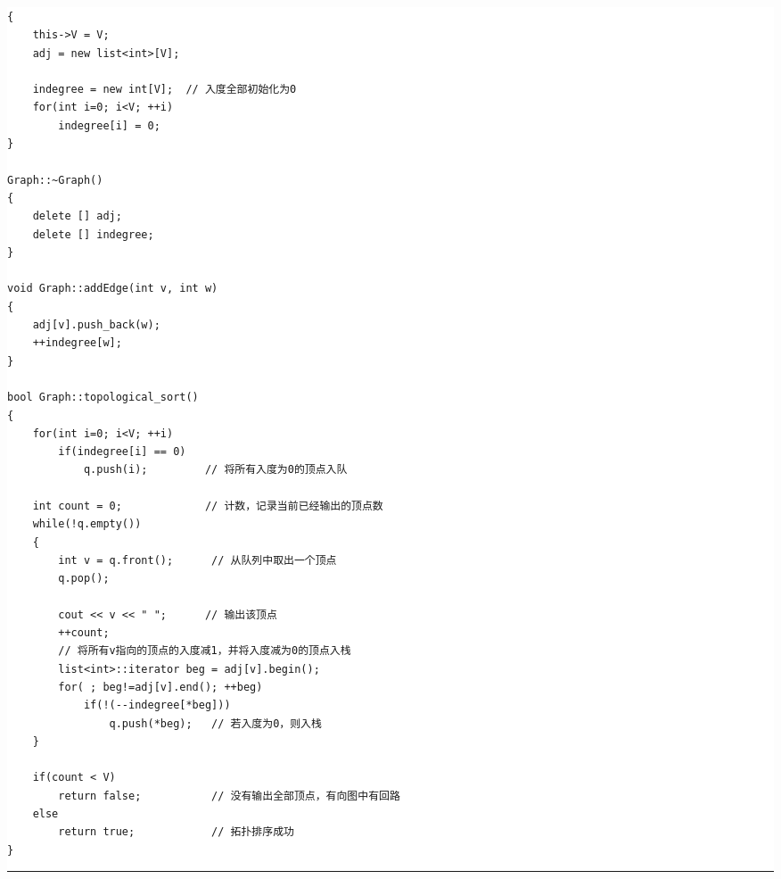 ```
{
    this->V = V;
    adj = new list<int>[V];

    indegree = new int[V];  // 入度全部初始化为0
    for(int i=0; i<V; ++i)
        indegree[i] = 0;
}

Graph::~Graph()
{
    delete [] adj;
    delete [] indegree;
}

void Graph::addEdge(int v, int w)
{
    adj[v].push_back(w);
    ++indegree[w];
}

bool Graph::topological_sort()
{
    for(int i=0; i<V; ++i)
        if(indegree[i] == 0)
            q.push(i);         // 将所有入度为0的顶点入队

    int count = 0;             // 计数，记录当前已经输出的顶点数
    while(!q.empty())
    {
        int v = q.front();      // 从队列中取出一个顶点
        q.pop();

        cout << v << " ";      // 输出该顶点
        ++count;
        // 将所有v指向的顶点的入度减1，并将入度减为0的顶点入栈
        list<int>::iterator beg = adj[v].begin();
        for( ; beg!=adj[v].end(); ++beg)
            if(!(--indegree[*beg]))
                q.push(*beg);   // 若入度为0，则入栈
    }

    if(count < V)
        return false;           // 没有输出全部顶点，有向图中有回路
    else
        return true;            // 拓扑排序成功
}
```

---
